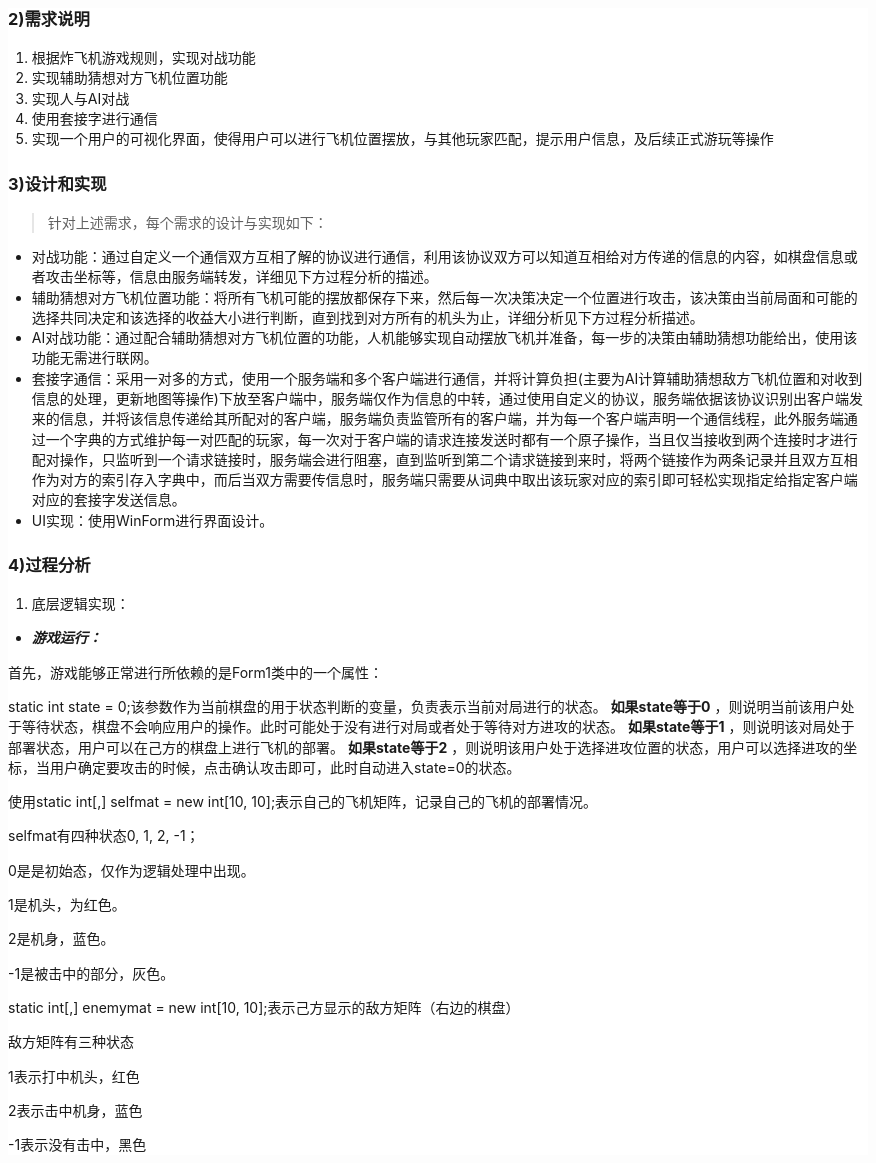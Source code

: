 ### **2)需求说明**

1. 根据炸飞机游戏规则，实现对战功能
2. 实现辅助猜想对方飞机位置功能
3. 实现人与AI对战
4. 使用套接字进行通信
5. 实现一个用户的可视化界面，使得用户可以进行飞机位置摆放，与其他玩家匹配，提示用户信息，及后续正式游玩等操作

### 3)设计和实现

> 针对上述需求，每个需求的设计与实现如下：

* 对战功能：通过自定义一个通信双方互相了解的协议进行通信，利用该协议双方可以知道互相给对方传递的信息的内容，如棋盘信息或者攻击坐标等，信息由服务端转发，详细见下方过程分析的描述。
* 辅助猜想对方飞机位置功能：将所有飞机可能的摆放都保存下来，然后每一次决策决定一个位置进行攻击，该决策由当前局面和可能的选择共同决定和该选择的收益大小进行判断，直到找到对方所有的机头为止，详细分析见下方过程分析描述。
* AI对战功能：通过配合辅助猜想对方飞机位置的功能，人机能够实现自动摆放飞机并准备，每一步的决策由辅助猜想功能给出，使用该功能无需进行联网。
* 套接字通信：采用一对多的方式，使用一个服务端和多个客户端进行通信，并将计算负担(主要为AI计算辅助猜想敌方飞机位置和对收到信息的处理，更新地图等操作)下放至客户端中，服务端仅作为信息的中转，通过使用自定义的协议，服务端依据该协议识别出客户端发来的信息，并将该信息传递给其所配对的客户端，服务端负责监管所有的客户端，并为每一个客户端声明一个通信线程，此外服务端通过一个字典的方式维护每一对匹配的玩家，每一次对于客户端的请求连接发送时都有一个原子操作，当且仅当接收到两个连接时才进行配对操作，只监听到一个请求链接时，服务端会进行阻塞，直到监听到第二个请求链接到来时，将两个链接作为两条记录并且双方互相作为对方的索引存入字典中，而后当双方需要传信息时，服务端只需要从词典中取出该玩家对应的索引即可轻松实现指定给指定客户端对应的套接字发送信息。
* UI实现：使用WinForm进行界面设计。

### 4)过程分析

1. 底层逻辑实现：

* ***游戏运行：***

首先，游戏能够正常进行所依赖的是Form1类中的一个属性：

static
int state = 0;该参数作为当前棋盘的用于状态判断的变量，负责表示当前对局进行的状态。 **如果state等于0** ，则说明当前该用户处于等待状态，棋盘不会响应用户的操作。此时可能处于没有进行对局或者处于等待对方进攻的状态。 **如果state等于1** ，则说明该对局处于部署状态，用户可以在己方的棋盘上进行飞机的部署。 **如果state等于2** ，则说明该用户处于选择进攻位置的状态，用户可以选择进攻的坐标，当用户确定要攻击的时候，点击确认攻击即可，此时自动进入state=0的状态。

使用static int[,]
selfmat = new int[10, 10];表示自己的飞机矩阵，记录自己的飞机的部署情况。

selfmat有四种状态0, 1, 2, -1；

0是是初始态，仅作为逻辑处理中出现。

1是机头，为红色。

2是机身，蓝色。

-1是被击中的部分，灰色。

static int[,] enemymat = new
int[10, 10];表示己方显示的敌方矩阵（右边的棋盘）

敌方矩阵有三种状态

1表示打中机头，红色

2表示击中机身，蓝色

-1表示没有击中，黑色

